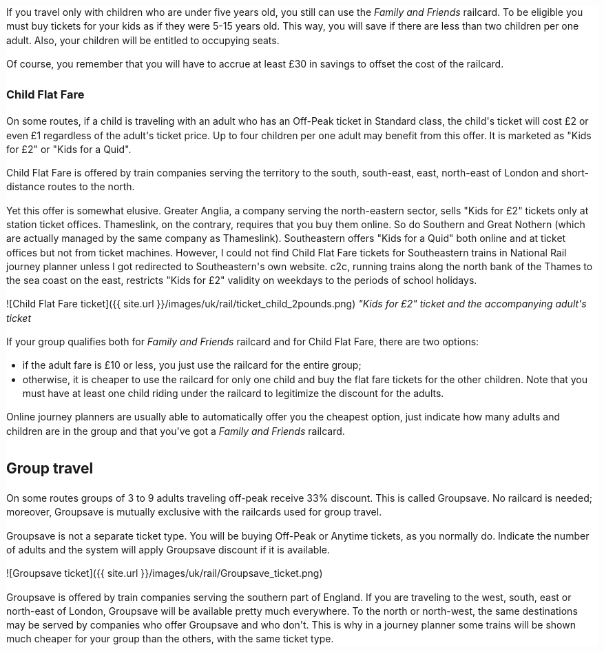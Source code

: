 If you travel only with children who are under five years old, you still can use the _Family and Friends_ railcard. To be eligible you must buy tickets for your kids as if they were 5-15 years old. This way, you will save if there are less than two children per one adult. Also, your children will be entitled to occupying seats. 

Of course, you remember that you will have to accrue at least £30 in savings to offset the cost of the railcard.

### Child Flat Fare

On some routes, if a child is traveling with an adult who has an Off-Peak ticket in Standard class, the child's ticket will cost £2 or even £1 regardless of the adult's ticket price. Up to four children per one adult may benefit from this offer. It is marketed as "Kids for £2" or "Kids for a Quid". 

Child Flat Fare is offered by train companies serving the territory to the south, south-east, east, north-east of London and short-distance routes to the north. 

Yet this offer is somewhat elusive. Greater Anglia, a company serving the north-eastern sector, sells "Kids for £2" tickets only at station ticket offices. Thameslink, on the contrary, requires that you buy them online. So do Southern and Great Nothern (which are actually managed by the same company as Thameslink). Southeastern offers "Kids for a Quid" both online and at ticket offices but not from ticket machines. However, I could not find Child Flat Fare tickets for Southeastern trains in National Rail journey planner unless I got redirected to Southeastern's own website. c2c, running trains along the north bank of the Thames to the sea coast on the east, restricts "Kids for £2" validity on weekdays to the periods of school holidays.

![Child Flat Fare ticket]({{ site.url }}/images/uk/rail/ticket_child_2pounds.png)
*"Kids for £2" ticket and the accompanying adult's ticket*

If your group qualifies both for _Family and Friends_ railcard and for Child Flat Fare, there are two options:

- if the adult fare is £10 or less, you just use the railcard for the entire group;
- otherwise, it is cheaper to use the railcard for only one child and buy the flat fare tickets for the other children. Note that you must have at least one child riding under the railcard to legitimize the discount for the adults.

Online journey planners are usually able to automatically offer you the cheapest option, just indicate how many adults and children are in the group and that you've got a _Family and Friends_ railcard.


## Group travel

On some routes groups of 3 to 9 adults traveling off-peak receive 33% discount. This is called Groupsave. No railcard is needed; moreover, Groupsave is mutually exclusive with the railcards used for group travel.

Groupsave is not a separate ticket type. You will be buying Off-Peak or Anytime tickets, as you normally do. Indicate the number of adults and the system will apply Groupsave discount if it is available. 

![Groupsave ticket]({{ site.url }}/images/uk/rail/Groupsave_ticket.png)

Groupsave is offered by train companies serving the southern part of England. If you are traveling to the west, south, east or north-east of London, Groupsave will be available pretty much everywhere. To the north or north-west, the same destinations may be served by companies who offer Groupsave and who don't. This is why in a journey planner some trains will be shown much cheaper for your group than the others, with the same ticket type.
